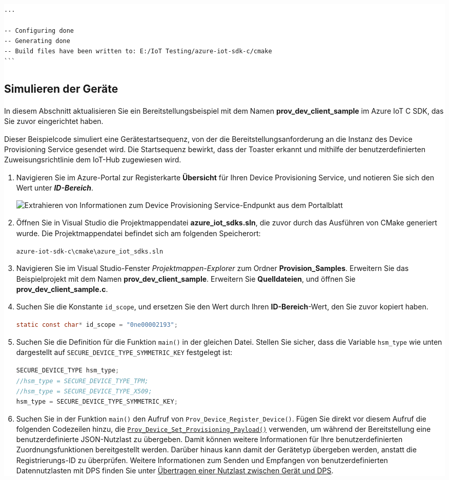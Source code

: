     ...

    -- Configuring done
    -- Generating done
    -- Build files have been written to: E:/IoT Testing/azure-iot-sdk-c/cmake
    ```

## <a name="simulate-the-devices"></a>Simulieren der Geräte

In diesem Abschnitt aktualisieren Sie ein Bereitstellungsbeispiel mit dem Namen **prov\_dev\_client\_sample** im Azure IoT C SDK, das Sie zuvor eingerichtet haben.

Dieser Beispielcode simuliert eine Gerätestartsequenz, von der die Bereitstellungsanforderung an die Instanz des Device Provisioning Service gesendet wird. Die Startsequenz bewirkt, dass der Toaster erkannt und mithilfe der benutzerdefinierten Zuweisungsrichtlinie dem IoT-Hub zugewiesen wird.

1. Navigieren Sie im Azure-Portal zur Registerkarte **Übersicht** für Ihren Device Provisioning Service, und notieren Sie sich den Wert unter **_ID-Bereich_**.

    ![Extrahieren von Informationen zum Device Provisioning Service-Endpunkt aus dem Portalblatt](./media/quick-create-simulated-device-x509/extract-dps-endpoints.png) 

2. Öffnen Sie in Visual Studio die Projektmappendatei **azure_iot_sdks.sln**, die zuvor durch das Ausführen von CMake generiert wurde. Die Projektmappendatei befindet sich am folgenden Speicherort:

    ```
    azure-iot-sdk-c\cmake\azure_iot_sdks.sln
    ```

3. Navigieren Sie im Visual Studio-Fenster *Projektmappen-Explorer* zum Ordner **Provision\_Samples**. Erweitern Sie das Beispielprojekt mit dem Namen **prov\_dev\_client\_sample**. Erweitern Sie **Quelldateien**, und öffnen Sie **prov\_dev\_client\_sample.c**.

4. Suchen Sie die Konstante `id_scope`, und ersetzen Sie den Wert durch Ihren **ID-Bereich**-Wert, den Sie zuvor kopiert haben. 

    ```c
    static const char* id_scope = "0ne00002193";
    ```

5. Suchen Sie die Definition für die Funktion `main()` in der gleichen Datei. Stellen Sie sicher, dass die Variable `hsm_type` wie unten dargestellt auf `SECURE_DEVICE_TYPE_SYMMETRIC_KEY` festgelegt ist:

    ```c
    SECURE_DEVICE_TYPE hsm_type;
    //hsm_type = SECURE_DEVICE_TYPE_TPM;
    //hsm_type = SECURE_DEVICE_TYPE_X509;
    hsm_type = SECURE_DEVICE_TYPE_SYMMETRIC_KEY;
    ```

6. Suchen Sie in der Funktion `main()` den Aufruf von `Prov_Device_Register_Device()`. Fügen Sie direkt vor diesem Aufruf die folgenden Codezeilen hinzu, die [`Prov_Device_Set_Provisioning_Payload()`](/azure/iot-hub/iot-c-sdk-ref/prov-device-client-h/prov-device-set-provisioning-payload) verwenden, um während der Bereitstellung eine benutzerdefinierte JSON-Nutzlast zu übergeben. Damit können weitere Informationen für Ihre benutzerdefinierten Zuordnungsfunktionen bereitgestellt werden. Darüber hinaus kann damit der Gerätetyp übergeben werden, anstatt die Registrierungs-ID zu überprüfen. Weitere Informationen zum Senden und Empfangen von benutzerdefinierten Datennutzlasten mit DPS finden Sie unter [Übertragen einer Nutzlast zwischen Gerät und DPS](how-to-send-additional-data.md).
